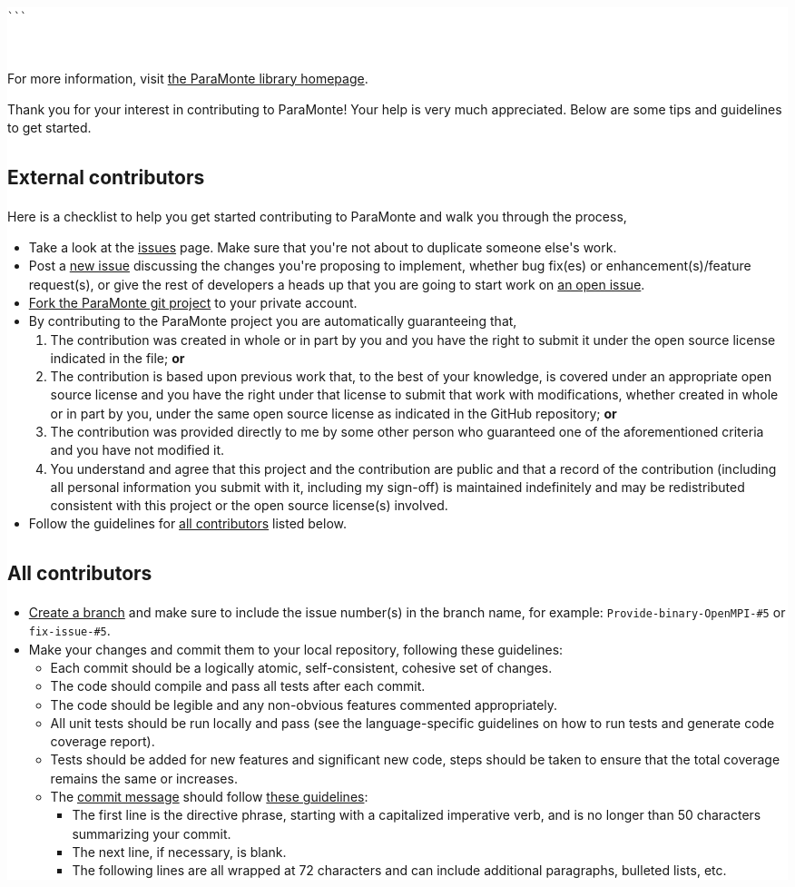 
    ```  
  
<br>
  
For more information, visit [the ParaMonte library homepage](https://www.cdslab.org/paramonte/notes/overview/preface/#how-to-acknowledge-the-use-of-the-paramonte-library-in-your-work).  

Thank you for your interest in contributing to ParaMonte! Your help is very much appreciated. 
Below are some tips and guidelines to get started. 

## External contributors  

Here is a checklist to help you get started contributing to ParaMonte and walk you through the process,  

+   Take a look at the [issues](https://github.com/cdslaborg/paramonte/issues) page. Make sure that you're not about to duplicate someone else's work.  
+   Post a [new issue](https://github.com/cdslaborg/paramonte/issues/new/choose) discussing the changes you're proposing to implement, 
    whether bug fix(es) or enhancement(s)/feature request(s), 
    or give the rest of developers a heads up that you are going to start work on [an open issue](https://github.com/cdslaborg/paramonte/issues).  
+   [Fork the ParaMonte git project](https://help.github.com/articles/fork-a-repo/) to your private account.  
+   By contributing to the ParaMonte project you are automatically guaranteeing that,  
    1.  The contribution was created in whole or in part by you and you have the right to submit it under the open source license indicated in the file; **or**  
    1.  The contribution is based upon previous work that, to the best of your knowledge, 
    is covered under an appropriate open source license and you have the right under that license to submit that work with modifications, 
    whether created in whole or in part by you, under the same open source license as indicated in the GitHub repository; **or**  
    1.  The contribution was provided directly to me by some other person who guaranteed one of the aforementioned criteria and you have not modified it.  
    1.  You understand and agree that this project and the contribution are public and that a record of the contribution 
        (including all personal information you submit with it, including my sign-off) is maintained indefinitely 
        and may be redistributed consistent with this project or the open source license(s) involved.  
+   Follow the guidelines for [all contributors](#all-contributors) listed below.  

## All contributors  

+   [Create a branch](https://help.github.com/articles/creating-and-deleting-branches-within-your-repository/) and make sure to include the issue number(s) in the branch name, for example: `Provide-binary-OpenMPI-#5` or `fix-issue-#5`.  
+   Make your changes and commit them to your local repository, following these guidelines:  
    +   Each commit should be a logically atomic, self-consistent, cohesive set of changes.  
    +   The code should compile and pass all tests after each commit.  
    +   The code should be legible and any non-obvious features commented appropriately.  
    +   All unit tests should be run locally and pass (see the language-specific guidelines on how to run tests and generate code coverage report). 
    +   Tests should be added for new features and significant new code, 
        steps should be taken to ensure that the total coverage remains the same or increases.
    +   The [commit message](https://robots.thoughtbot.com/5-useful-tips-for-a-better-commit-message) should follow [these guidelines](https://tbaggery.com/2008/04/19/a-note-about-git-commit-messages.html):  
        +   The first line is the directive phrase, starting with a capitalized imperative verb, and is no longer than 50 characters summarizing your commit.  
        +   The next line, if necessary, is blank.  
        +   The following lines are all wrapped at 72 characters and can include additional paragraphs, bulleted lists, etc.  